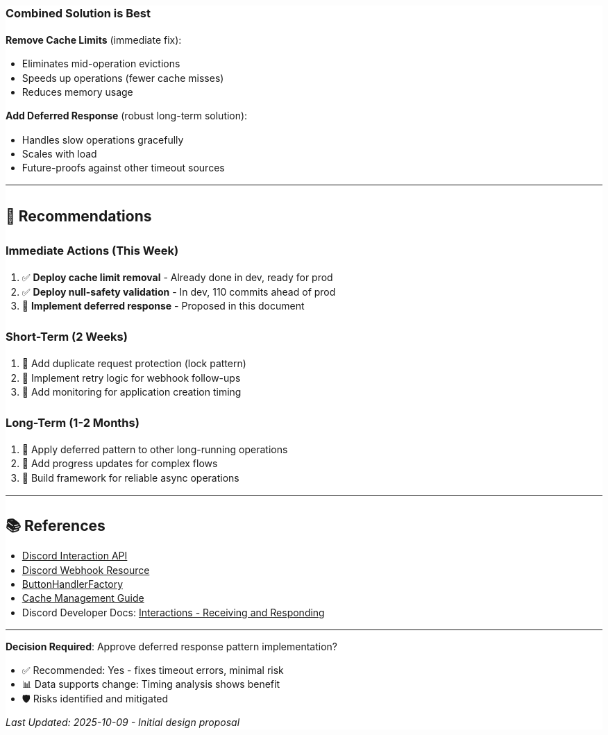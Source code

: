 ### Combined Solution is Best

**Remove Cache Limits** (immediate fix):
- Eliminates mid-operation evictions
- Speeds up operations (fewer cache misses)
- Reduces memory usage

**Add Deferred Response** (robust long-term solution):
- Handles slow operations gracefully
- Scales with load
- Future-proofs against other timeout sources

---

## 🎯 Recommendations

### Immediate Actions (This Week)
1. ✅ **Deploy cache limit removal** - Already done in dev, ready for prod
2. ✅ **Deploy null-safety validation** - In dev, 110 commits ahead of prod
3. 🔲 **Implement deferred response** - Proposed in this document

### Short-Term (2 Weeks)
1. 🔲 Add duplicate request protection (lock pattern)
2. 🔲 Implement retry logic for webhook follow-ups
3. 🔲 Add monitoring for application creation timing

### Long-Term (1-2 Months)
1. 🔲 Apply deferred pattern to other long-running operations
2. 🔲 Add progress updates for complex flows
3. 🔲 Build framework for reliable async operations

---

## 📚 References

- [Discord Interaction API](../docs/standards/DiscordInteractionAPI.md)
- [Discord Webhook Resource](../docs/standards/DiscordWebhookResource.md)
- [ButtonHandlerFactory](../docs/enablers/ButtonHandlerFactory.md)
- [Cache Management Guide](../docs/architecture/CacheManagement.md)
- Discord Developer Docs: [Interactions - Receiving and Responding](https://discord.com/developers/docs/interactions/receiving-and-responding)

---

**Decision Required**: Approve deferred response pattern implementation?
- ✅ Recommended: Yes - fixes timeout errors, minimal risk
- 📊 Data supports change: Timing analysis shows benefit
- 🛡️ Risks identified and mitigated

*Last Updated: 2025-10-09 - Initial design proposal*
